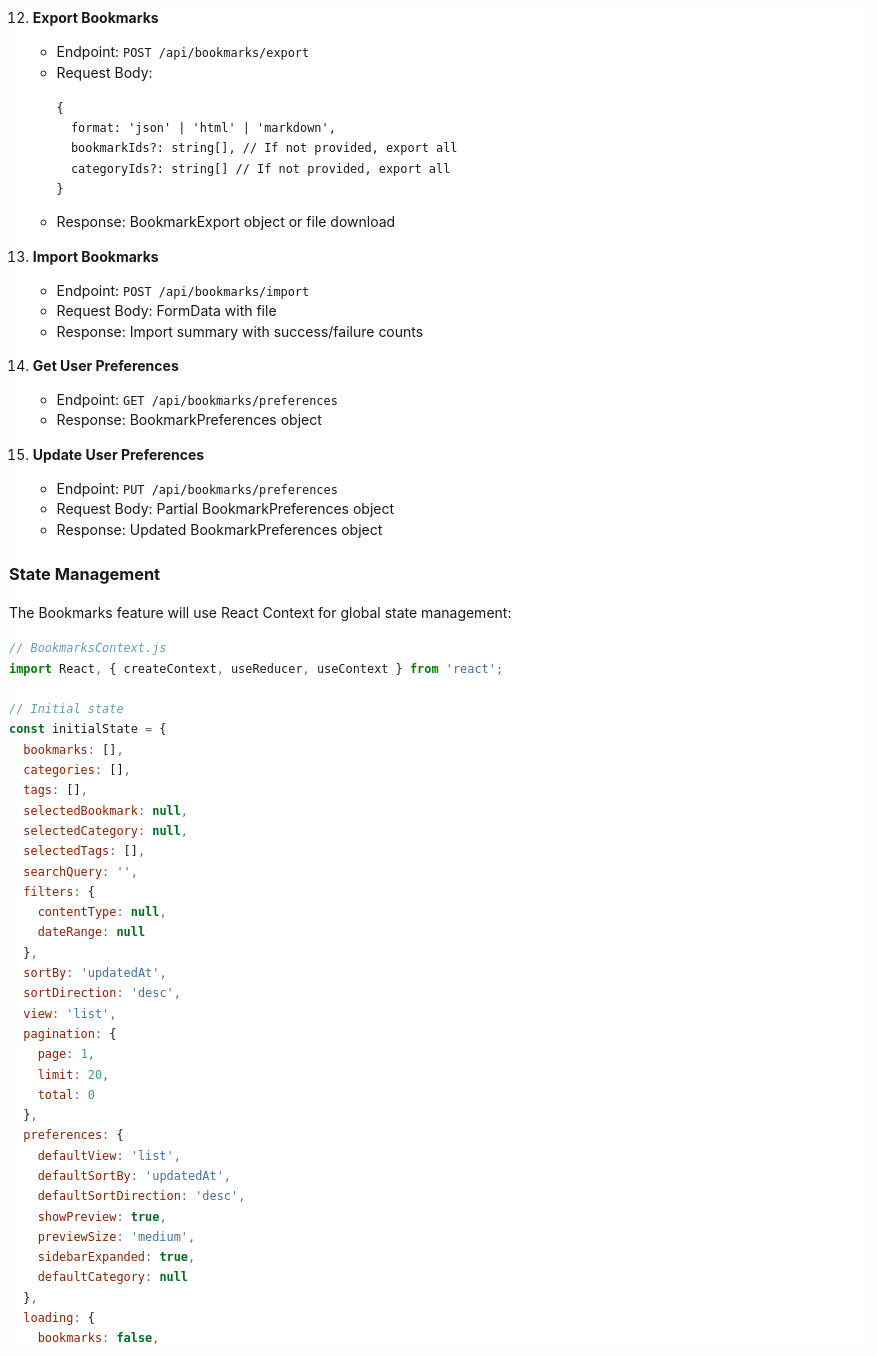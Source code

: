 12. **Export Bookmarks**
    - Endpoint: `POST /api/bookmarks/export`
    - Request Body: 
      ```
      {
        format: 'json' | 'html' | 'markdown',
        bookmarkIds?: string[], // If not provided, export all
        categoryIds?: string[] // If not provided, export all
      }
      ```
    - Response: BookmarkExport object or file download

13. **Import Bookmarks**
    - Endpoint: `POST /api/bookmarks/import`
    - Request Body: FormData with file
    - Response: Import summary with success/failure counts

14. **Get User Preferences**
    - Endpoint: `GET /api/bookmarks/preferences`
    - Response: BookmarkPreferences object

15. **Update User Preferences**
    - Endpoint: `PUT /api/bookmarks/preferences`
    - Request Body: Partial BookmarkPreferences object
    - Response: Updated BookmarkPreferences object

### State Management
The Bookmarks feature will use React Context for global state management:

```jsx
// BookmarksContext.js
import React, { createContext, useReducer, useContext } from 'react';

// Initial state
const initialState = {
  bookmarks: [],
  categories: [],
  tags: [],
  selectedBookmark: null,
  selectedCategory: null,
  selectedTags: [],
  searchQuery: '',
  filters: {
    contentType: null,
    dateRange: null
  },
  sortBy: 'updatedAt',
  sortDirection: 'desc',
  view: 'list',
  pagination: {
    page: 1,
    limit: 20,
    total: 0
  },
  preferences: {
    defaultView: 'list',
    defaultSortBy: 'updatedAt',
    defaultSortDirection: 'desc',
    showPreview: true,
    previewSize: 'medium',
    sidebarExpanded: true,
    defaultCategory: null
  },
  loading: {
    bookmarks: false,
```